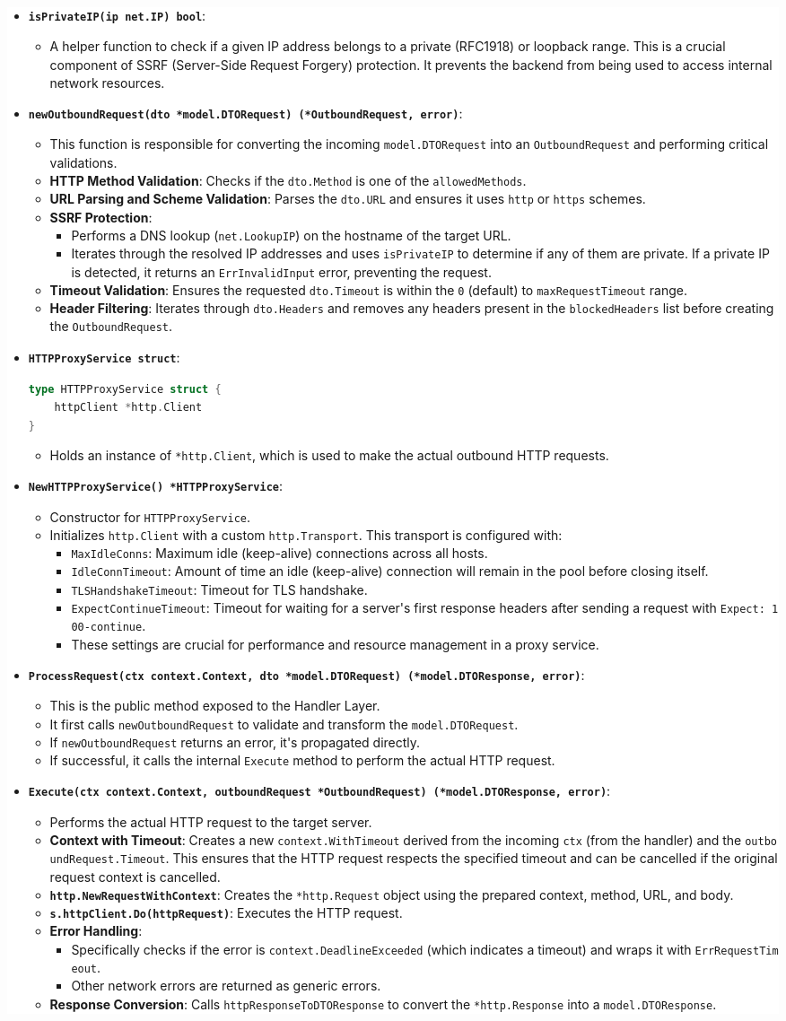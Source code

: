 -   **`isPrivateIP(ip net.IP) bool`**:
    -   A helper function to check if a given IP address belongs to a private (RFC1918) or loopback range. This is a crucial component of SSRF (Server-Side Request Forgery) protection. It prevents the backend from being used to access internal network resources.

-   **`newOutboundRequest(dto *model.DTORequest) (*OutboundRequest, error)`**:
    -   This function is responsible for converting the incoming `model.DTORequest` into an `OutboundRequest` and performing critical validations.
    -   **HTTP Method Validation**: Checks if the `dto.Method` is one of the `allowedMethods`.
    -   **URL Parsing and Scheme Validation**: Parses the `dto.URL` and ensures it uses `http` or `https` schemes.
    -   **SSRF Protection**:
        -   Performs a DNS lookup (`net.LookupIP`) on the hostname of the target URL.
        -   Iterates through the resolved IP addresses and uses `isPrivateIP` to determine if any of them are private. If a private IP is detected, it returns an `ErrInvalidInput` error, preventing the request.
    -   **Timeout Validation**: Ensures the requested `dto.Timeout` is within the `0` (default) to `maxRequestTimeout` range.
    -   **Header Filtering**: Iterates through `dto.Headers` and removes any headers present in the `blockedHeaders` list before creating the `OutboundRequest`.

-   **`HTTPProxyService struct`**:
    ```go
    type HTTPProxyService struct {
        httpClient *http.Client
    }
    ```
    -   Holds an instance of `*http.Client`, which is used to make the actual outbound HTTP requests.

-   **`NewHTTPProxyService() *HTTPProxyService`**:
    -   Constructor for `HTTPProxyService`.
    -   Initializes `http.Client` with a custom `http.Transport`. This transport is configured with:
        -   `MaxIdleConns`: Maximum idle (keep-alive) connections across all hosts.
        -   `IdleConnTimeout`: Amount of time an idle (keep-alive) connection will remain in the pool before closing itself.
        -   `TLSHandshakeTimeout`: Timeout for TLS handshake.
        -   `ExpectContinueTimeout`: Timeout for waiting for a server's first response headers after sending a request with `Expect: 100-continue`.
        -   These settings are crucial for performance and resource management in a proxy service.

-   **`ProcessRequest(ctx context.Context, dto *model.DTORequest) (*model.DTOResponse, error)`**:
    -   This is the public method exposed to the Handler Layer.
    -   It first calls `newOutboundRequest` to validate and transform the `model.DTORequest`.
    -   If `newOutboundRequest` returns an error, it's propagated directly.
    -   If successful, it calls the internal `Execute` method to perform the actual HTTP request.

-   **`Execute(ctx context.Context, outboundRequest *OutboundRequest) (*model.DTOResponse, error)`**:
    -   Performs the actual HTTP request to the target server.
    -   **Context with Timeout**: Creates a new `context.WithTimeout` derived from the incoming `ctx` (from the handler) and the `outboundRequest.Timeout`. This ensures that the HTTP request respects the specified timeout and can be cancelled if the original request context is cancelled.
    -   **`http.NewRequestWithContext`**: Creates the `*http.Request` object using the prepared context, method, URL, and body.
    -   **`s.httpClient.Do(httpRequest)`**: Executes the HTTP request.
    -   **Error Handling**:
        -   Specifically checks if the error is `context.DeadlineExceeded` (which indicates a timeout) and wraps it with `ErrRequestTimeout`.
        -   Other network errors are returned as generic errors.
    -   **Response Conversion**: Calls `httpResponseToDTOResponse` to convert the `*http.Response` into a `model.DTOResponse`.
